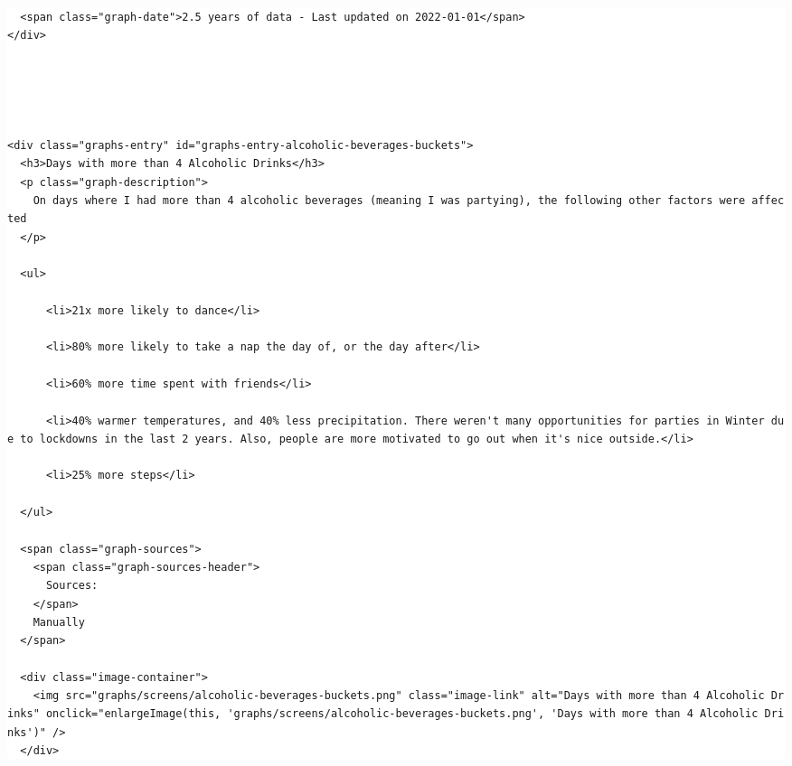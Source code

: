       <span class="graph-date">2.5 years of data - Last updated on 2022-01-01</span>
    </div>
  
    
    
    

    <div class="graphs-entry" id="graphs-entry-alcoholic-beverages-buckets">
      <h3>Days with more than 4 Alcoholic Drinks</h3>
      <p class="graph-description">
        On days where I had more than 4 alcoholic beverages (meaning I was partying), the following other factors were affected
      </p>

      <ul>
        
          <li>21x more likely to dance</li>
        
          <li>80% more likely to take a nap the day of, or the day after</li>
        
          <li>60% more time spent with friends</li>
        
          <li>40% warmer temperatures, and 40% less precipitation. There weren't many opportunities for parties in Winter due to lockdowns in the last 2 years. Also, people are more motivated to go out when it's nice outside.</li>
        
          <li>25% more steps</li>
        
      </ul>

      <span class="graph-sources">
        <span class="graph-sources-header">
          Sources: 
        </span>
        Manually
      </span>

      <div class="image-container">
        <img src="graphs/screens/alcoholic-beverages-buckets.png" class="image-link" alt="Days with more than 4 Alcoholic Drinks" onclick="enlargeImage(this, 'graphs/screens/alcoholic-beverages-buckets.png', 'Days with more than 4 Alcoholic Drinks')" />
      </div>
